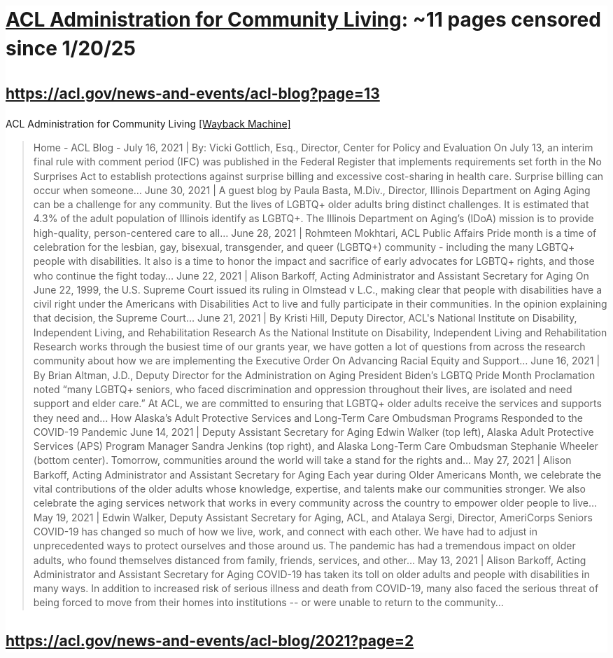



# [ACL Administration for Community Living](acl.gov): ~11 pages censored since 1/20/25

## https://acl.gov/news-and-events/acl-blog?page=13


ACL Administration for Community Living [[Wayback Machine]](https://web.archive.org/web/20240000000000*/https://acl.gov/news-and-events/acl-blog?page=13)

> Home - ACL Blog - July 16, 2021 | By: Vicki Gottlich, Esq., Director, Center for Policy and Evaluation On July 13, an interim final rule with comment period (IFC) was published in the Federal Register that implements requirements set forth in the No Surprises Act to establish protections against surprise billing and excessive cost-sharing in health care. Surprise billing can occur when someone… June 30, 2021 | A guest blog by Paula Basta, M.Div., Director, Illinois Department on Aging Aging can be a challenge for any community. But the lives of LGBTQ+ older adults bring distinct challenges. It is estimated that 4.3% of the adult population of Illinois identify as LGBTQ+. The Illinois Department on Aging’s (IDoA) mission is to provide high-quality, person-centered care to all… June 28, 2021 | Rohmteen Mokhtari, ACL Public Affairs Pride month is a time of celebration for the lesbian, gay, bisexual, transgender, and queer (LGBTQ+) community - including the many LGBTQ+ people with disabilities. It also is a time to honor the impact and sacrifice of early advocates for LGBTQ+ rights, and those who continue the fight today… June 22, 2021 | Alison Barkoff, Acting Administrator and Assistant Secretary for Aging On June 22, 1999, the U.S. Supreme Court issued its ruling in Olmstead v L.C., making clear that people with disabilities have a civil right under the Americans with Disabilities Act to live and fully participate in their communities. In the opinion explaining that decision, the Supreme Court… June 21, 2021 | By Kristi Hill, Deputy Director, ACL's National Institute on Disability, Independent Living, and Rehabilitation Research As the National Institute on Disability, Independent Living and Rehabilitation Research works through the busiest time of our grants year, we have gotten a lot of questions from across the research community about how we are implementing the Executive Order On Advancing Racial Equity and Support… June 16, 2021 | By Brian Altman, J.D., Deputy Director for the Administration on Aging President Biden’s LGBTQ Pride Month Proclamation noted “many LGBTQ+ seniors, who faced discrimination and oppression throughout their lives, are isolated and need support and elder care.” At ACL, we are committed to ensuring that LGBTQ+ older adults receive the services and supports they need and… How Alaska’s Adult Protective Services and Long-Term Care Ombudsman Programs Responded to the COVID-19 Pandemic June 14, 2021 | Deputy Assistant Secretary for Aging Edwin Walker (top left), Alaska Adult Protective Services (APS) Program Manager Sandra Jenkins (top right), and Alaska Long-Term Care Ombudsman Stephanie Wheeler (bottom center). Tomorrow, communities around the world will take a stand for the rights and… May 27, 2021 | Alison Barkoff, Acting Administrator and Assistant Secretary for Aging Each year during Older Americans Month, we celebrate the vital contributions of the older adults whose knowledge, expertise, and talents make our communities stronger. We also celebrate the aging services network that works in every community across the country to empower older people to live… May 19, 2021 | Edwin Walker, Deputy Assistant Secretary for Aging, ACL, and Atalaya Sergi, Director, AmeriCorps Seniors COVID-19 has changed so much of how we live, work, and connect with each other. We have had to adjust in unprecedented ways to protect ourselves and those around us. The pandemic has had a tremendous impact on older adults, who found themselves distanced from family, friends, services, and other… May 13, 2021 | Alison Barkoff, Acting Administrator and Assistant Secretary for Aging COVID-19 has taken its toll on older adults and people with disabilities in many ways. In addition to increased risk of serious illness and death from COVID-19, many also faced the serious threat of being forced to move from their homes into institutions -- or were unable to return to the community…
## https://acl.gov/news-and-events/acl-blog/2021?page=2

